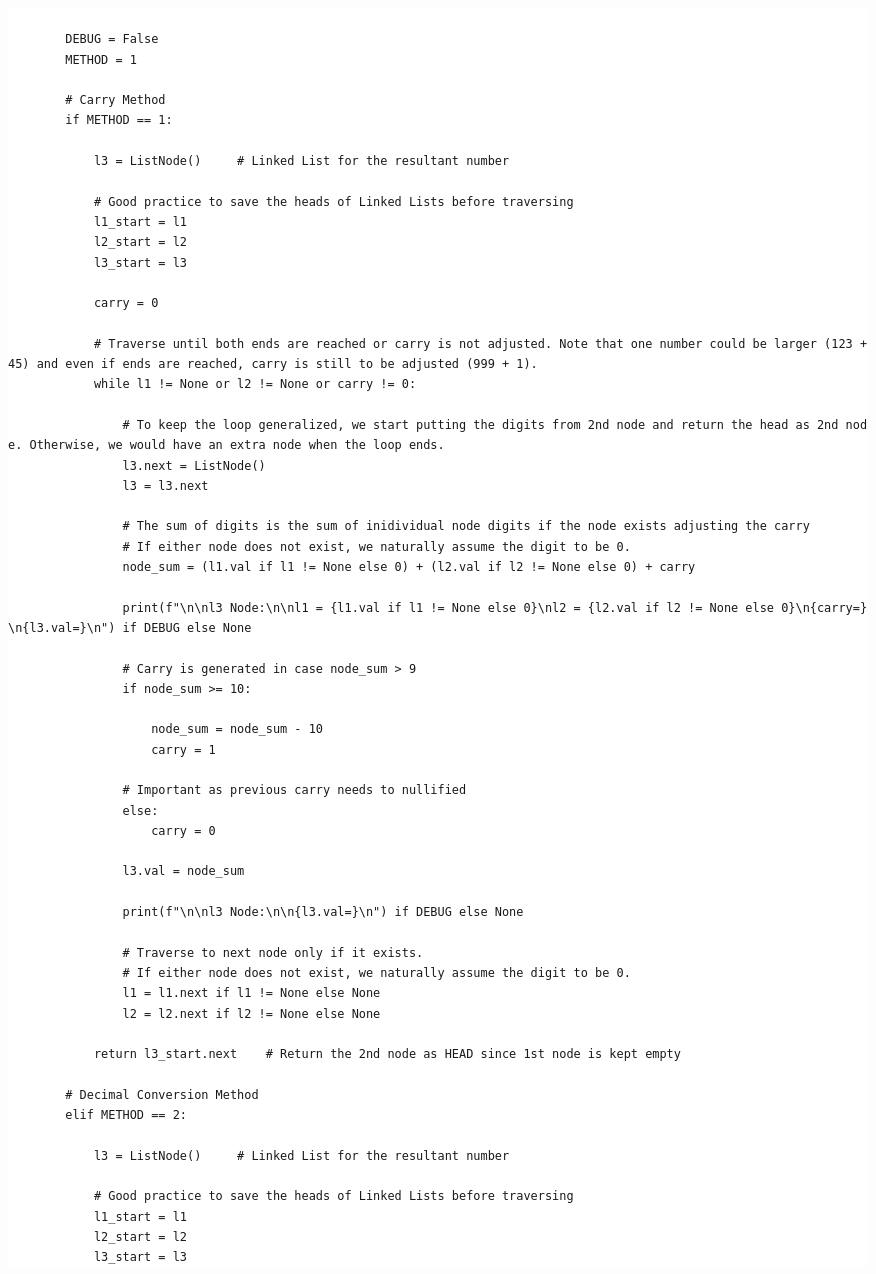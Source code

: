 ```

        DEBUG = False
        METHOD = 1

        # Carry Method
        if METHOD == 1:
            
            l3 = ListNode()     # Linked List for the resultant number

            # Good practice to save the heads of Linked Lists before traversing
            l1_start = l1
            l2_start = l2
            l3_start = l3
            
            carry = 0           

            # Traverse until both ends are reached or carry is not adjusted. Note that one number could be larger (123 + 45) and even if ends are reached, carry is still to be adjusted (999 + 1).
            while l1 != None or l2 != None or carry != 0:

                # To keep the loop generalized, we start putting the digits from 2nd node and return the head as 2nd node. Otherwise, we would have an extra node when the loop ends.
                l3.next = ListNode()
                l3 = l3.next

                # The sum of digits is the sum of inidividual node digits if the node exists adjusting the carry
                # If either node does not exist, we naturally assume the digit to be 0. 
                node_sum = (l1.val if l1 != None else 0) + (l2.val if l2 != None else 0) + carry

                print(f"\n\nl3 Node:\n\nl1 = {l1.val if l1 != None else 0}\nl2 = {l2.val if l2 != None else 0}\n{carry=}\n{l3.val=}\n") if DEBUG else None

                # Carry is generated in case node_sum > 9
                if node_sum >= 10:

                    node_sum = node_sum - 10
                    carry = 1

                # Important as previous carry needs to nullified
                else: 
                    carry = 0
                
                l3.val = node_sum
                
                print(f"\n\nl3 Node:\n\n{l3.val=}\n") if DEBUG else None

                # Traverse to next node only if it exists.
                # If either node does not exist, we naturally assume the digit to be 0.  
                l1 = l1.next if l1 != None else None
                l2 = l2.next if l2 != None else None

            return l3_start.next    # Return the 2nd node as HEAD since 1st node is kept empty

        # Decimal Conversion Method
        elif METHOD == 2:

            l3 = ListNode()     # Linked List for the resultant number

            # Good practice to save the heads of Linked Lists before traversing
            l1_start = l1
            l2_start = l2
            l3_start = l3
```